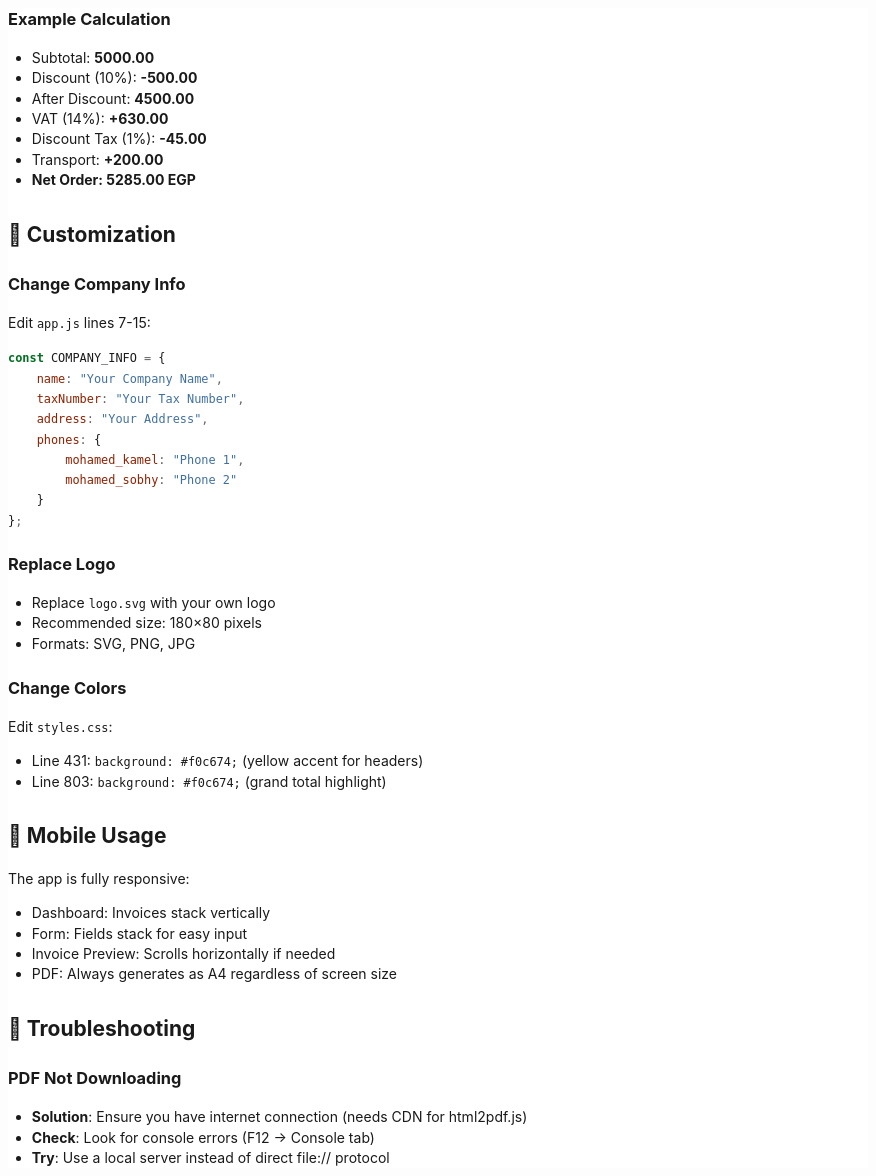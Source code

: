 ### Example Calculation
- Subtotal: **5000.00**
- Discount (10%): **-500.00**
- After Discount: **4500.00**
- VAT (14%): **+630.00**
- Discount Tax (1%): **-45.00**
- Transport: **+200.00**
- **Net Order: 5285.00 EGP**

## 🎨 Customization

### Change Company Info
Edit `app.js` lines 7-15:
```javascript
const COMPANY_INFO = {
    name: "Your Company Name",
    taxNumber: "Your Tax Number",
    address: "Your Address",
    phones: {
        mohamed_kamel: "Phone 1",
        mohamed_sobhy: "Phone 2"
    }
};
```

### Replace Logo
- Replace `logo.svg` with your own logo
- Recommended size: 180×80 pixels
- Formats: SVG, PNG, JPG

### Change Colors
Edit `styles.css`:
- Line 431: `background: #f0c674;` (yellow accent for headers)
- Line 803: `background: #f0c674;` (grand total highlight)

## 📱 Mobile Usage

The app is fully responsive:
- Dashboard: Invoices stack vertically
- Form: Fields stack for easy input
- Invoice Preview: Scrolls horizontally if needed
- PDF: Always generates as A4 regardless of screen size

## 🐛 Troubleshooting

### PDF Not Downloading
- **Solution**: Ensure you have internet connection (needs CDN for html2pdf.js)
- **Check**: Look for console errors (F12 → Console tab)
- **Try**: Use a local server instead of direct file:// protocol
